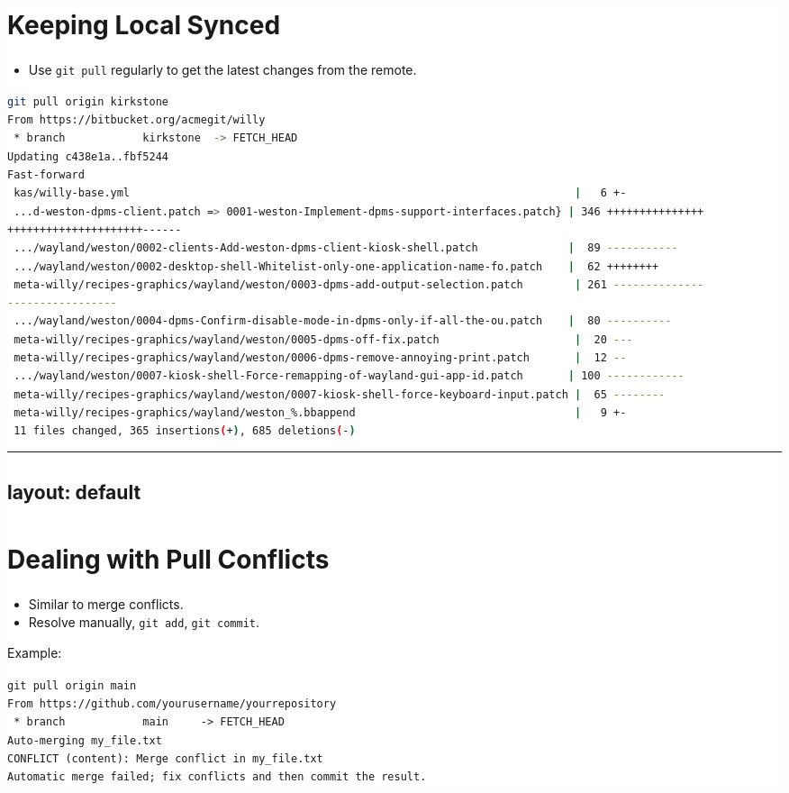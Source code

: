 # Keeping Local Synced

<div class="center" style="width:90%">

- Use `git pull` regularly to get the latest changes from the remote.

```bash
git pull origin kirkstone
From https://bitbucket.org/acmegit/willy
 * branch            kirkstone  -> FETCH_HEAD
Updating c438e1a..fbf5244
Fast-forward
 kas/willy-base.yml                                                                     |   6 +-
 ...d-weston-dpms-client.patch => 0001-weston-Implement-dpms-support-interfaces.patch} | 346 ++++++++++++++++++++++++++++++++++++------
 .../wayland/weston/0002-clients-Add-weston-dpms-client-kiosk-shell.patch              |  89 -----------
 .../wayland/weston/0002-desktop-shell-Whitelist-only-one-application-name-fo.patch    |  62 ++++++++
 meta-willy/recipes-graphics/wayland/weston/0003-dpms-add-output-selection.patch        | 261 -------------------------------
 .../wayland/weston/0004-dpms-Confirm-disable-mode-in-dpms-only-if-all-the-ou.patch    |  80 ----------
 meta-willy/recipes-graphics/wayland/weston/0005-dpms-off-fix.patch                     |  20 ---
 meta-willy/recipes-graphics/wayland/weston/0006-dpms-remove-annoying-print.patch       |  12 --
 .../wayland/weston/0007-kiosk-shell-Force-remapping-of-wayland-gui-app-id.patch       | 100 ------------
 meta-willy/recipes-graphics/wayland/weston/0007-kiosk-shell-force-keyboard-input.patch |  65 --------
 meta-willy/recipes-graphics/wayland/weston_%.bbappend                                  |   9 +-
 11 files changed, 365 insertions(+), 685 deletions(-)
```

</div>

---
layout: default
---

# Dealing with Pull Conflicts

<div class="center" style="width:80%">

- Similar to merge conflicts.
- Resolve manually, `git add`, `git commit`.

Example:

```
git pull origin main
From https://github.com/yourusername/yourrepository
 * branch            main     -> FETCH_HEAD
Auto-merging my_file.txt
CONFLICT (content): Merge conflict in my_file.txt
Automatic merge failed; fix conflicts and then commit the result.
```

